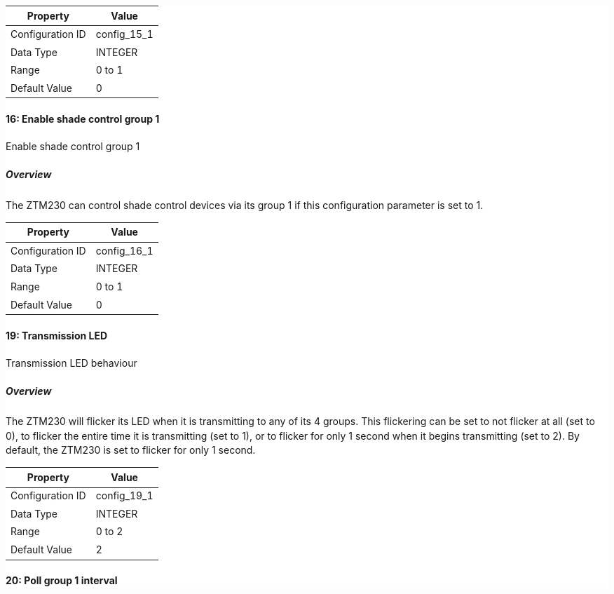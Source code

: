 
| Property         | Value    |
|------------------|----------|
| Configuration ID | config_15_1 |
| Data Type        | INTEGER |
| Range | 0 to 1 |
| Default Value | 0 |


#### 16: Enable shade control group 1

Enable shade control group 1  


##### Overview 

The ZTM230 can control shade control devices via its group 1 if this configuration parameter is set to 1. 


| Property         | Value    |
|------------------|----------|
| Configuration ID | config_16_1 |
| Data Type        | INTEGER |
| Range | 0 to 1 |
| Default Value | 0 |


#### 19: Transmission LED

Transmission LED behaviour  


##### Overview 

The ZTM230 will flicker its LED when it is transmitting to any of its 4 groups. This flickering can be set to not flicker at all (set to 0), to flicker the entire time it is transmitting (set to 1), or to flicker for only 1 second when it begins transmitting (set to 2). By default, the ZTM230 is set to flicker for only 1 second.


| Property         | Value    |
|------------------|----------|
| Configuration ID | config_19_1 |
| Data Type        | INTEGER |
| Range | 0 to 2 |
| Default Value | 2 |


#### 20: Poll group 1 interval
